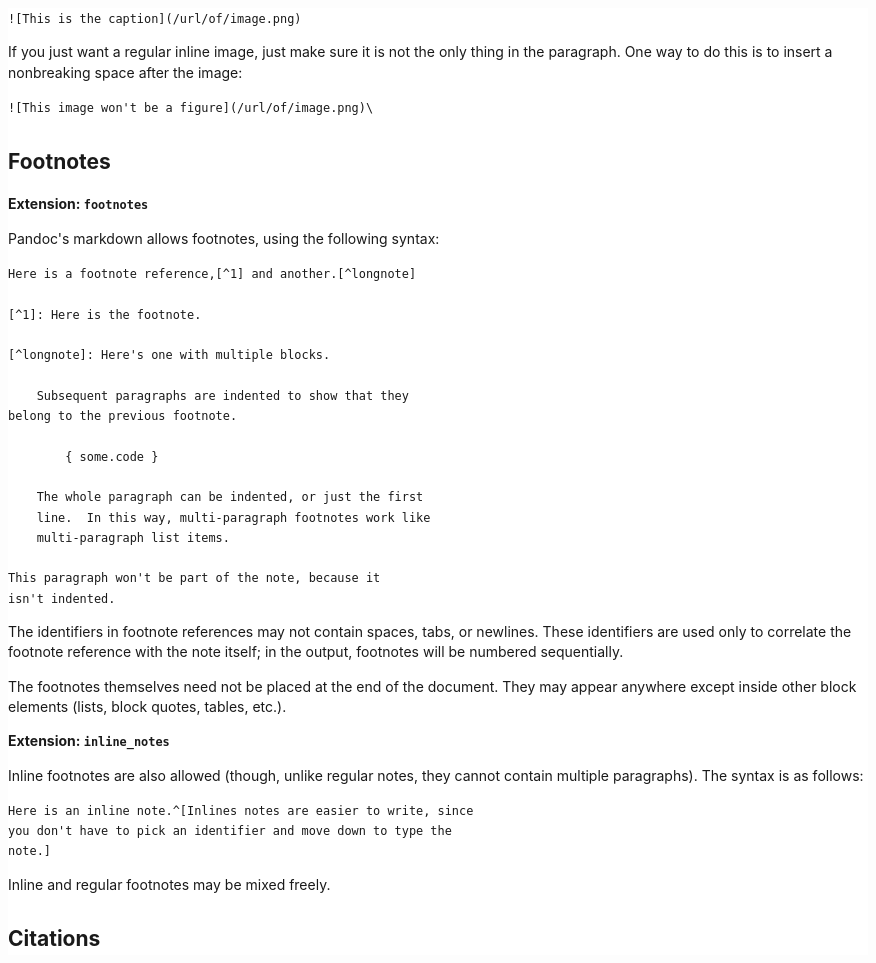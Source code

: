     ![This is the caption](/url/of/image.png)

[^5]: This feature is not yet implemented for RTF, OpenDocument, or
    ODT. In those formats, you'll just get an image in a paragraph by
    itself, with no caption.

If you just want a regular inline image, just make sure it is not
the only thing in the paragraph. One way to do this is to insert a
nonbreaking space after the image:

    ![This image won't be a figure](/url/of/image.png)\


Footnotes
---------

**Extension: `footnotes`**

Pandoc's markdown allows footnotes, using the following syntax:

    Here is a footnote reference,[^1] and another.[^longnote]

    [^1]: Here is the footnote.

    [^longnote]: Here's one with multiple blocks.

        Subsequent paragraphs are indented to show that they
    belong to the previous footnote.

            { some.code }

        The whole paragraph can be indented, or just the first
        line.  In this way, multi-paragraph footnotes work like
        multi-paragraph list items.

    This paragraph won't be part of the note, because it
    isn't indented.

The identifiers in footnote references may not contain spaces, tabs,
or newlines.  These identifiers are used only to correlate the
footnote reference with the note itself; in the output, footnotes
will be numbered sequentially.

The footnotes themselves need not be placed at the end of the
document.  They may appear anywhere except inside other block elements
(lists, block quotes, tables, etc.).

**Extension: `inline_notes`**

Inline footnotes are also allowed (though, unlike regular notes,
they cannot contain multiple paragraphs).  The syntax is as follows:

    Here is an inline note.^[Inlines notes are easier to write, since
    you don't have to pick an identifier and move down to type the
    note.]

Inline and regular footnotes may be mixed freely.


Citations
---------


[Cygwin]:  http://www.cygwin.com/
[`iconv`]: http://www.gnu.org/software/libiconv/
[CTAN]: http://www.ctan.org "Comprehensive TeX Archive Network"
[TeX Live]: http://www.tug.org/texlive/
[MacTeX]:   http://www.tug.org/mactex/
[LaTeXMathML]: http://math.etsu.edu/LaTeXMathML/
[jsMath]:  http://www.math.union.edu/~dpvc/jsmath/
[MathJax]: http://www.mathjax.org/
[gladTeX]:  http://ans.hsh.no/home/mgg/gladtex/
[mimeTeX]: http://www.forkosh.com/mimetex.html
[CSL]: http://CitationStyles.org
[^2]:  The point of this rule is to ensure that normal paragraphs
[^3]:  I have also been influenced by the suggestions of [David Wheeler](http://www.justatheory.com/computers/markup/modest-markdown-proposal.html).
[PHP Markdown Extra]: http://www.michelf.com/projects/php-markdown/extra/
[^4]:  This scheme is due to Michel Fortin, who proposed it on the
  [Emacs table mode]: http://table.sourceforge.net/
  [MultiMarkdown]: http://fletcherpenney.net/multimarkdown/
[markdown]: http://daringfireball.net/projects/markdown/
[reStructuredText]: http://docutils.sourceforge.net/docs/ref/rst/introduction.html
[S5]: http://meyerweb.com/eric/tools/s5/
[Slidy]: http://www.w3.org/Talks/Tools/Slidy/
[Slideous]: http://goessner.net/articles/slideous/
[HTML]:  http://www.w3.org/TR/html40/
[HTML 5]:  http://www.w3.org/TR/html5/
[XHTML]:  http://www.w3.org/TR/xhtml1/
[LaTeX]: http://www.latex-project.org/
[beamer]: http://www.tex.ac.uk/CTAN/macros/latex/contrib/beamer
[ConTeXt]: http://www.pragma-ade.nl/
[RTF]:  http://en.wikipedia.org/wiki/Rich_Text_Format
[DocBook]:  http://www.docbook.org/
[OPML]: http://dev.opml.org/spec2.html
[OpenDocument]: http://opendocument.xml.org/
[ODT]: http://en.wikipedia.org/wiki/OpenDocument
[Textile]: http://redcloth.org/textile
[MediaWiki markup]: http://www.mediawiki.org/wiki/Help:Formatting
[Haddock markup]: http://www.haskell.org/haddock/doc/html/ch03s08.html
[groff man]: http://developer.apple.com/DOCUMENTATION/Darwin/Reference/ManPages/man7/groff_man.7.html
[Haskell]:  http://www.haskell.org/
[GNU Texinfo]: http://www.gnu.org/software/texinfo/
[Emacs Org-Mode]: http://orgmode.org
[AsciiDoc]: http://www.methods.co.nz/asciidoc/
[EPUB]: http://www.idpf.org/
[GPL]: http://www.gnu.org/copyleft/gpl.html "GNU General Public License"
[DZSlides]: http://paulrouget.com/dzslides/
[ISO 8601 format]: http://www.w3.org/TR/NOTE-datetime
[Word docx]: http://www.microsoft.com/interop/openup/openxml/default.aspx
[PDF]: http://www.adobe.com/pdf/
[reveal.js]: http://lab.hakim.se/reveal-js/
[FictionBook2]: http://www.fictionbook.org/index.php/Eng:XML_Schema_Fictionbook_2.1
[lua]: http://www.lua.org
[marc relators]: http://www.loc.gov/marc/relators/relaterm.html
[RFC5646]: http://tools.ietf.org/html/rfc5646